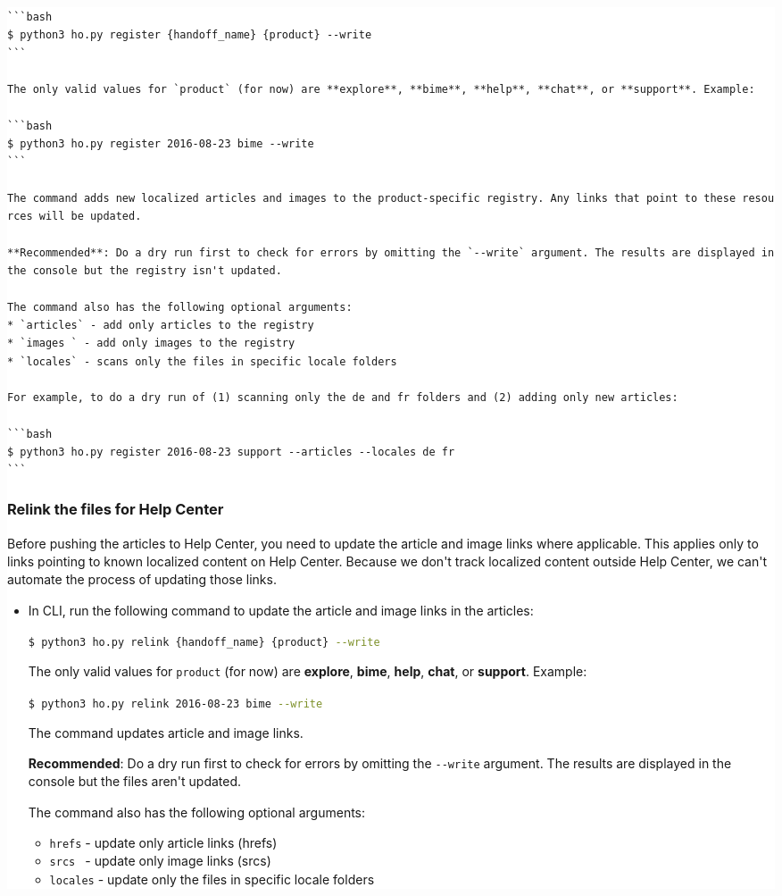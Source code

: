 	```bash
	$ python3 ho.py register {handoff_name} {product} --write
	```

	The only valid values for `product` (for now) are **explore**, **bime**, **help**, **chat**, or **support**. Example:

	```bash
	$ python3 ho.py register 2016-08-23 bime --write
	```

	The command adds new localized articles and images to the product-specific registry. Any links that point to these resources will be updated.

	**Recommended**: Do a dry run first to check for errors by omitting the `--write` argument. The results are displayed in the console but the registry isn't updated.

	The command also has the following optional arguments:
	* `articles` - add only articles to the registry
	* `images ` - add only images to the registry
	* `locales` - scans only the files in specific locale folders

	For example, to do a dry run of (1) scanning only the de and fr folders and (2) adding only new articles:

	```bash
	$ python3 ho.py register 2016-08-23 support --articles --locales de fr
	```


<h3 id="relink">Relink the files for Help Center</h3>

Before pushing the articles to Help Center, you need to update the article and image links where applicable. This applies only to links pointing to known localized content on Help Center. Because we don't track localized content outside Help Center, we can't automate the process of updating those links.

* In CLI, run the following command to update the article and image links in the articles:

	```bash
	$ python3 ho.py relink {handoff_name} {product} --write
	```

	The only valid values for `product` (for now) are **explore**, **bime**, **help**, **chat**, or **support**. Example:

	```bash
	$ python3 ho.py relink 2016-08-23 bime --write
	```

	The command updates article and image links.

	**Recommended**: Do a dry run first to check for errors by omitting the `--write` argument. The results are displayed in the console but the files aren't updated.

	The command also has the following optional arguments:
	* `hrefs` - update only article links (hrefs)
	* `srcs ` - update only image links (srcs)
	* `locales` - update only the files in specific locale folders
